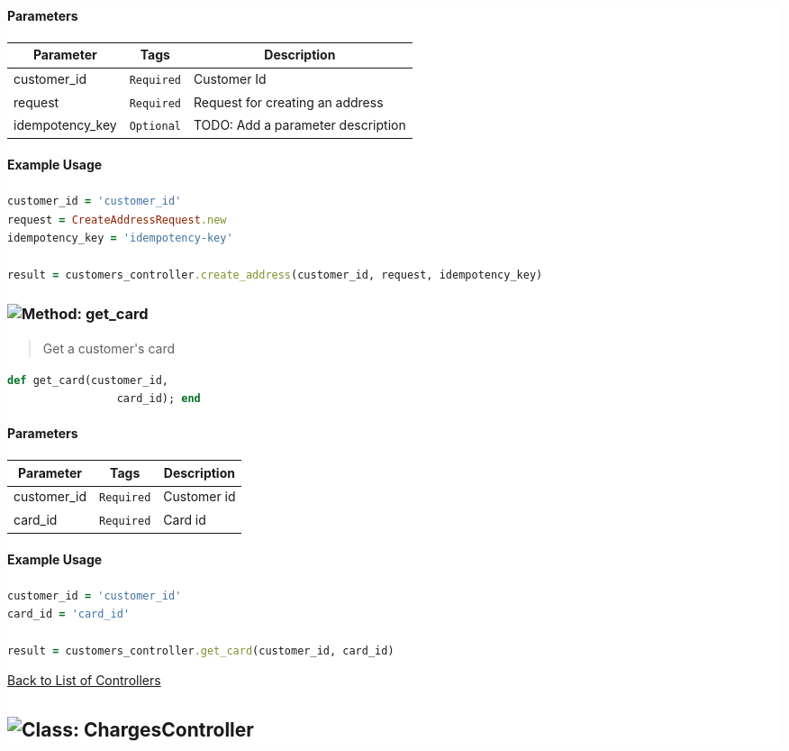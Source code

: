 #### Parameters

| Parameter | Tags | Description |
|-----------|------|-------------|
| customer_id |  ``` Required ```  | Customer Id |
| request |  ``` Required ```  | Request for creating an address |
| idempotency_key |  ``` Optional ```  | TODO: Add a parameter description |


#### Example Usage

```ruby
customer_id = 'customer_id'
request = CreateAddressRequest.new
idempotency_key = 'idempotency-key'

result = customers_controller.create_address(customer_id, request, idempotency_key)

```


### <a name="get_card"></a>![Method: ](https://apidocs.io/img/method.png ".CustomersController.get_card") get_card

> Get a customer's card


```ruby
def get_card(customer_id,
                 card_id); end
```

#### Parameters

| Parameter | Tags | Description |
|-----------|------|-------------|
| customer_id |  ``` Required ```  | Customer id |
| card_id |  ``` Required ```  | Card id |


#### Example Usage

```ruby
customer_id = 'customer_id'
card_id = 'card_id'

result = customers_controller.get_card(customer_id, card_id)

```


[Back to List of Controllers](#list_of_controllers)

## <a name="charges_controller"></a>![Class: ](https://apidocs.io/img/class.png ".ChargesController") ChargesController
